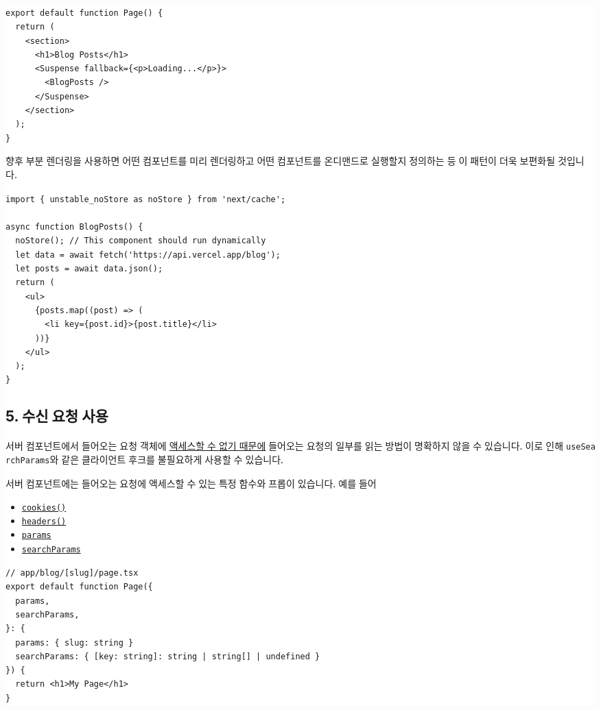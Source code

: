 ```tsx
export default function Page() {
  return (
    <section>
      <h1>Blog Posts</h1>
      <Suspense fallback={<p>Loading...</p>}>
        <BlogPosts />
      </Suspense>
    </section>
  );
}
```

향후 부분 렌더링을 사용하면 어떤 컴포넌트를 미리 렌더링하고 어떤 컴포넌트를 온디맨드로 실행할지 정의하는 등 이 패턴이 더욱 보편화될 것입니다.

```tsx
import { unstable_noStore as noStore } from 'next/cache';

async function BlogPosts() {
  noStore(); // This component should run dynamically
  let data = await fetch('https://api.vercel.app/blog');
  let posts = await data.json();
  return (
    <ul>
      {posts.map((post) => (
        <li key={post.id}>{post.title}</li>
      ))}
    </ul>
  );
}
```



## 5. 수신 요청 사용

서버 컴포넌트에서 들어오는 요청 객체에 [액세스할 수 없기 때문에](https://nextjs.org/docs/app#how-can-i-access-the-request-object-in-a-layout) 들어오는 요청의 일부를 읽는 방법이 명확하지 않을 수 있습니다. 이로 인해 `useSearchParams`와 같은 클라이언트 후크를 불필요하게 사용할 수 있습니다.

서버 컴포넌트에는 들어오는 요청에 액세스할 수 있는 특정 함수와 프롭이 있습니다. 예를 들어

- [`cookies()`](https://nextjs.org/docs/app/api-reference/functions/cookies)
- [`headers()`](https://nextjs.org/docs/app/api-reference/functions/headers)
- [`params`](https://nextjs.org/docs/app/api-reference/file-conventions/page#params-optional)
- [`searchParams`](https://nextjs.org/docs/app/api-reference/file-conventions/page#searchparams-optional)

```tsx
// app/blog/[slug]/page.tsx
export default function Page({
  params,
  searchParams,
}: {
  params: { slug: string }
  searchParams: { [key: string]: string | string[] | undefined }
}) {
  return <h1>My Page</h1>
}
```
